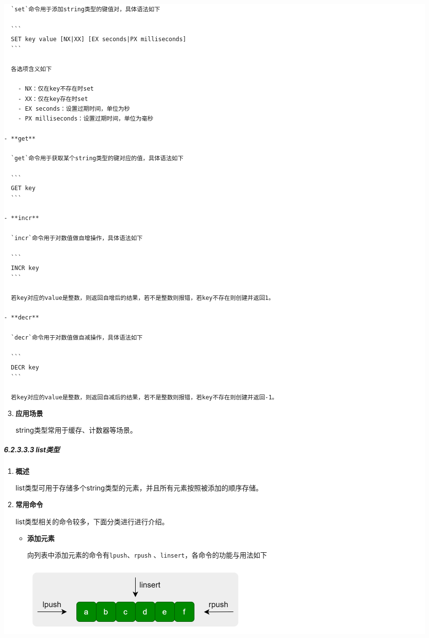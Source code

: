       `set`命令用于添加string类型的键值对，具体语法如下

      ```
      SET key value [NX|XX] [EX seconds|PX milliseconds]
      ```

      各选项含义如下

        - NX：仅在key不存在时set
        - XX：仅在key存在时set
        - EX seconds：设置过期时间，单位为秒
        - PX milliseconds：设置过期时间，单位为毫秒

    - **get**

      `get`命令用于获取某个string类型的键对应的值，具体语法如下

      ```
      GET key
      ```

    - **incr**

      `incr`命令用于对数值做自增操作，具体语法如下

      ```
      INCR key
      ```

      若key对应的value是整数，则返回自增后的结果，若不是整数则报错，若key不存在则创建并返回1。

    - **decr**

      `decr`命令用于对数值做自减操作，具体语法如下

      ```
      DECR key
      ```

      若key对应的value是整数，则返回自减后的结果，若不是整数则报错，若key不存在则创建并返回-1。

3. **应用场景**

   string类型常用于缓存、计数器等场景。

##### 6.2.3.3.3 list类型

1. **概述**

   list类型可用于存储多个string类型的元素，并且所有元素按照被添加的顺序存储。

2. **常用命令**

   list类型相关的命令较多，下面分类进行进行介绍。

    - **添加元素**

      向列表中添加元素的命令有`lpush`、`rpush` 、`linsert`，各命令的功能与用法如下

      <img src="images/Redis-list-添加元素操作.drawio.png" style="zoom:50%;" />
